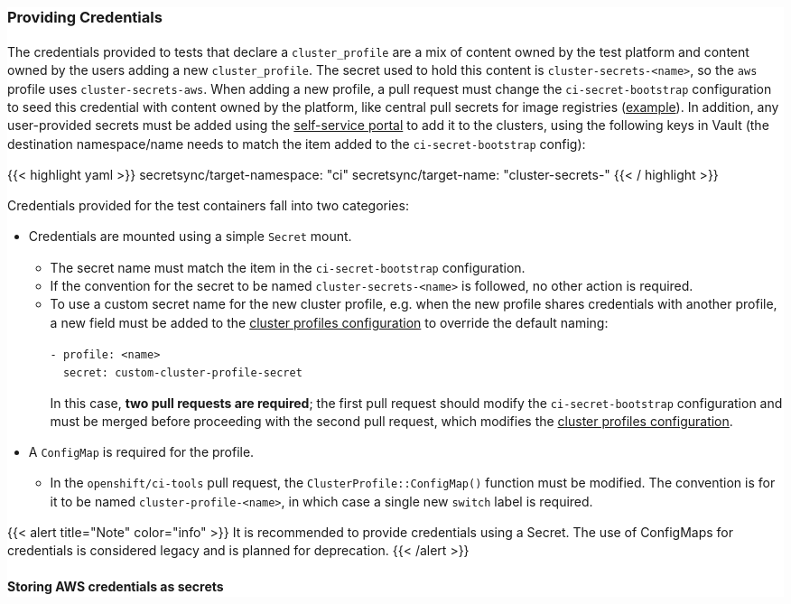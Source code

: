 ### Providing Credentials

The credentials provided to tests that declare a `cluster_profile` are a mix
of content owned by the test platform and content owned by the users adding 
a new `cluster_profile`. The secret used to hold this content is 
`cluster-secrets-<name>`, so the `aws` profile uses `cluster-secrets-aws`. 
When adding a new profile, a pull request must change the `ci-secret-bootstrap` 
configuration to seed this credential with content owned by the platform, 
like central pull secrets for image registries ([example](https://github.com/openshift/release/commit/1f775399dfd636a1feca304fb9b6944ca2dd8fb9#diff-6f809450f5216bc90d0c08b723c9fe080da1358283bbf47c42f05bfc589c49fd)). 
In addition, any user-provided secrets must be added using 
the [self-service portal](/docs/how-tos/adding-a-new-secret-to-ci/#add-a-new-secret) 
to add it to the clusters, using the following keys in Vault (the destination 
namespace/name needs to match the item added to the `ci-secret-bootstrap` config):

{{< highlight yaml >}}
secretsync/target-namespace: "ci"
secretsync/target-name: "cluster-secrets-<name>"
{{< / highlight >}}

Credentials provided for the test containers fall into two categories:
- Credentials are mounted using a simple `Secret` mount.
  - The secret name must match the item in the `ci-secret-bootstrap` configuration.
  - If the convention for the secret to be named `cluster-secrets-<name>` is 
    followed, no other action is required.
  - To use a custom secret name for the new cluster profile, 
    e.g. when the new profile shares credentials with another profile,
    a new field must be added to the [cluster profiles configuration](https://github.com/openshift/release/blob/master/ci-operator/step-registry/cluster-profiles/cluster-profiles-config.yaml) to override the default naming:
    ```
    - profile: <name>
      secret: custom-cluster-profile-secret
    ```
    In this case, **two pull requests are required**; the first pull request should modify 
    the `ci-secret-bootstrap` configuration and must be merged before proceeding with the second
    pull request, which modifies the [cluster profiles configuration](https://github.com/openshift/release/blob/master/ci-operator/step-registry/cluster-profiles/cluster-profiles-config.yaml).

- A `ConfigMap` is required for the profile.
  - In the `openshift/ci-tools` pull request, the `ClusterProfile::ConfigMap()` 
    function must be modified. The convention is for it to be named 
    `cluster-profile-<name>`, in which case a single new `switch` label is required.

{{< alert title="Note" color="info" >}}
It is recommended to provide credentials using a Secret. 
The use of ConfigMaps for credentials is considered legacy 
and is planned for deprecation.
{{< /alert >}}

#### Storing AWS credentials as secrets
